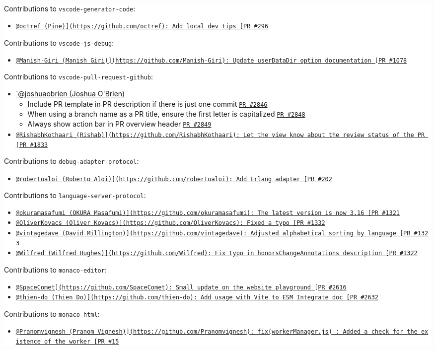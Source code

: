 Contributions to `vscode-generator-code`:

- [`@octref (Pine)](https://github.com/octref): Add local dev tips
  [PR #296`](https://github.com/microsoft/vscode-generator-code/pull/296)

Contributions to `vscode-js-debug`:

- [`@Manish-Giri (Manish Giri)](https://github.com/Manish-Giri): Update
  userDataDir option documentation
  [PR #1078`](https://github.com/microsoft/vscode-js-debug/pull/1078)

Contributions to `vscode-pull-request-github`:

- [`@joshuaobrien (Joshua O'Brien)](https://github.com/joshuaobrien)
    - Include PR template in PR description if there is just one commit
      [`PR #2846`](https://github.com/microsoft/vscode-pull-request-github/pull/2846)
    - When using a branch name as a PR title, ensure the first letter is
      capitalized
      [`PR #2848`](https://github.com/microsoft/vscode-pull-request-github/pull/2848)
    - Always show action bar in PR overview header
      [`PR #2849`](https://github.com/microsoft/vscode-pull-request-github/pull/2849)
- [`@RishabhKothaari (Rishab)](https://github.com/RishabhKothaari): Let the view
  know about the review status of the PR
  [PR #1833`](https://github.com/microsoft/vscode-pull-request-github/pull/1833)

Contributions to `debug-adapter-protocol`:

- [`@robertoaloi (Roberto Aloi)](https://github.com/robertoaloi): Add Erlang
  adapter
  [PR #202`](https://github.com/microsoft/debug-adapter-protocol/pull/202)

Contributions to `language-server-protocol`:

- [`@okuramasafumi (OKURA Masafumi)](https://github.com/okuramasafumi): The
  latest version is now 3.16
  [PR #1321`](https://github.com/microsoft/language-server-protocol/pull/1321)
- [`@OliverKovacs (Oliver Kovacs)](https://github.com/OliverKovacs): Fixed a
  typo
  [PR #1332`](https://github.com/microsoft/language-server-protocol/pull/1332)
- [`@vintagedave (David Millington)](https://github.com/vintagedave): Adjusted
  alphabetical sorting by language
  [PR #1323`](https://github.com/microsoft/language-server-protocol/pull/1323)
- [`@Wilfred (Wilfred Hughes)](https://github.com/Wilfred): Fix typo in
  honorsChangeAnnotations description
  [PR #1322`](https://github.com/microsoft/language-server-protocol/pull/1322)

Contributions to `monaco-editor`:

- [`@SpaceComet](https://github.com/SpaceComet): Small update on the website
  playground [PR #2616`](https://github.com/microsoft/monaco-editor/pull/2616)
- [`@thien-do (Thien Do)](https://github.com/thien-do): Add usage with Vite to
  ESM Integrate doc
  [PR #2632`](https://github.com/microsoft/monaco-editor/pull/2632)

Contributions to `monaco-html`:

- [`@Pranomvignesh (Pranom Vignesh)](https://github.com/Pranomvignesh):
  fix(workerManager.js) : Added a check for the existence of the worker
  [PR #15`](https://github.com/microsoft/monaco-html/pull/15)
